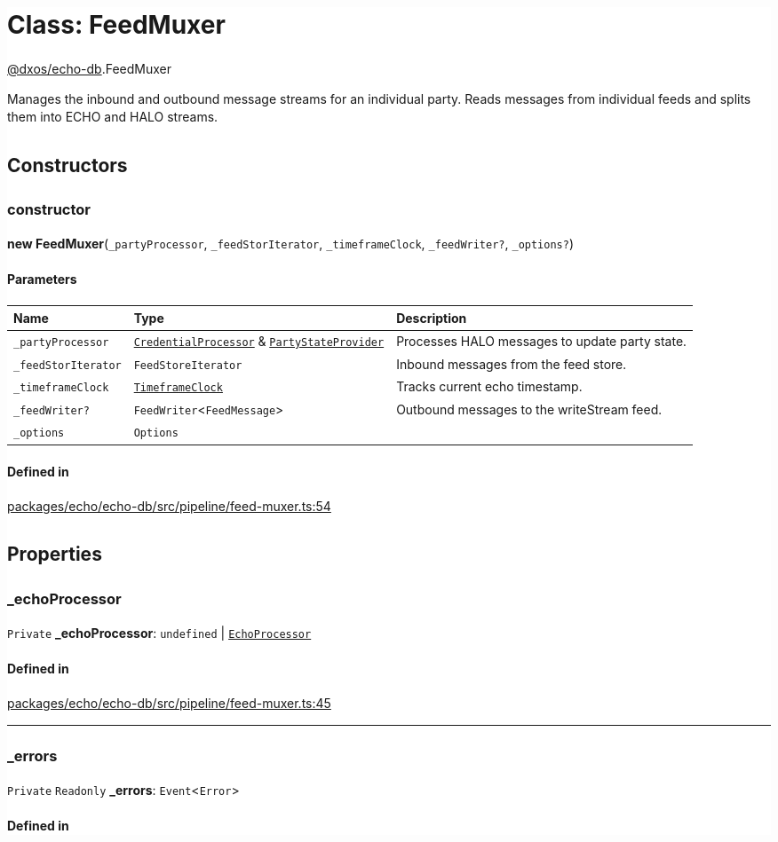 # Class: FeedMuxer

[@dxos/echo-db](../modules/dxos_echo_db.md).FeedMuxer

Manages the inbound and outbound message streams for an individual party.
Reads messages from individual feeds and splits them into ECHO and HALO streams.

## Constructors

### constructor

**new FeedMuxer**(`_partyProcessor`, `_feedStorIterator`, `_timeframeClock`, `_feedWriter?`, `_options?`)

#### Parameters

| Name | Type | Description |
| :------ | :------ | :------ |
| `_partyProcessor` | [`CredentialProcessor`](../interfaces/dxos_echo_db.CredentialProcessor.md) & [`PartyStateProvider`](../interfaces/dxos_echo_db.PartyStateProvider.md) | Processes HALO messages to update party state. |
| `_feedStorIterator` | `FeedStoreIterator` | Inbound messages from the feed store. |
| `_timeframeClock` | [`TimeframeClock`](dxos_echo_db.TimeframeClock.md) | Tracks current echo timestamp. |
| `_feedWriter?` | `FeedWriter`<`FeedMessage`\> | Outbound messages to the writeStream feed. |
| `_options` | `Options` |  |

#### Defined in

[packages/echo/echo-db/src/pipeline/feed-muxer.ts:54](https://github.com/dxos/dxos/blob/main/packages/echo/echo-db/src/pipeline/feed-muxer.ts#L54)

## Properties

### \_echoProcessor

 `Private` **\_echoProcessor**: `undefined` \| [`EchoProcessor`](../types/dxos_echo_db.EchoProcessor.md)

#### Defined in

[packages/echo/echo-db/src/pipeline/feed-muxer.ts:45](https://github.com/dxos/dxos/blob/main/packages/echo/echo-db/src/pipeline/feed-muxer.ts#L45)

___

### \_errors

 `Private` `Readonly` **\_errors**: `Event`<`Error`\>

#### Defined in
